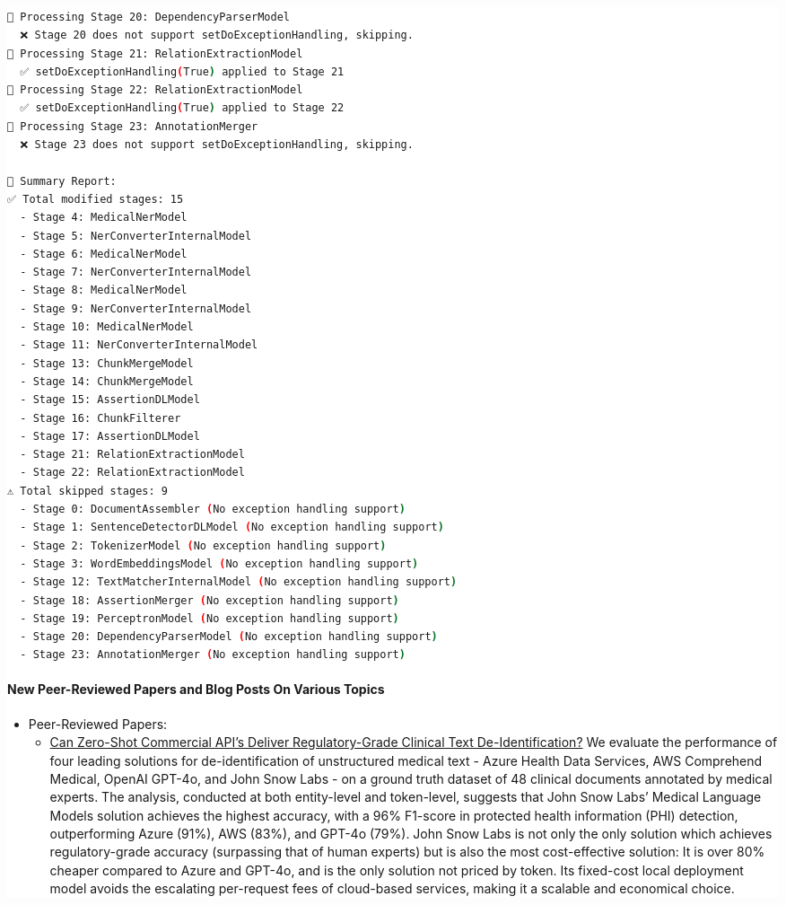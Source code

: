 ```bash
🔄 Processing Stage 20: DependencyParserModel
  ❌ Stage 20 does not support setDoExceptionHandling, skipping.
🔄 Processing Stage 21: RelationExtractionModel
  ✅ setDoExceptionHandling(True) applied to Stage 21
🔄 Processing Stage 22: RelationExtractionModel
  ✅ setDoExceptionHandling(True) applied to Stage 22
🔄 Processing Stage 23: AnnotationMerger
  ❌ Stage 23 does not support setDoExceptionHandling, skipping.

📢 Summary Report:
✅ Total modified stages: 15
  - Stage 4: MedicalNerModel
  - Stage 5: NerConverterInternalModel
  - Stage 6: MedicalNerModel
  - Stage 7: NerConverterInternalModel
  - Stage 8: MedicalNerModel
  - Stage 9: NerConverterInternalModel
  - Stage 10: MedicalNerModel
  - Stage 11: NerConverterInternalModel
  - Stage 13: ChunkMergeModel
  - Stage 14: ChunkMergeModel
  - Stage 15: AssertionDLModel
  - Stage 16: ChunkFilterer
  - Stage 17: AssertionDLModel
  - Stage 21: RelationExtractionModel
  - Stage 22: RelationExtractionModel
⚠️ Total skipped stages: 9
  - Stage 0: DocumentAssembler (No exception handling support)
  - Stage 1: SentenceDetectorDLModel (No exception handling support)
  - Stage 2: TokenizerModel (No exception handling support)
  - Stage 3: WordEmbeddingsModel (No exception handling support)
  - Stage 12: TextMatcherInternalModel (No exception handling support)
  - Stage 18: AssertionMerger (No exception handling support)
  - Stage 19: PerceptronModel (No exception handling support)
  - Stage 20: DependencyParserModel (No exception handling support)
  - Stage 23: AnnotationMerger (No exception handling support)
```


</div><div class="h3-box" markdown="1">

#### New Peer-Reviewed Papers and Blog Posts On Various Topics

- Peer-Reviewed Papers:
    - [Can Zero-Shot Commercial API’s Deliver Regulatory-Grade Clinical Text De-Identification?](https://arxiv.org/pdf/2503.20794) We evaluate the performance of four leading solutions for de-identification of unstructured medical text - Azure Health Data Services, AWS Comprehend Medical, OpenAI GPT-4o, and John Snow Labs - on a ground truth dataset of 48 clinical documents annotated by medical experts. The analysis, conducted at both entity-level and token-level, suggests that John Snow Labs’ Medical Language Models solution achieves the highest accuracy, with a 96% F1-score in protected health information (PHI) detection, outperforming Azure (91%), AWS (83%), and GPT-4o (79%). John Snow Labs is not only the only solution which achieves regulatory-grade accuracy (surpassing that of human experts) but is also the most cost-effective solution: It is over 80% cheaper compared to Azure and GPT-4o, and is the only solution not priced by token. Its fixed-cost local deployment model avoids the escalating per-request fees of cloud-based services, making it a scalable and economical choice.